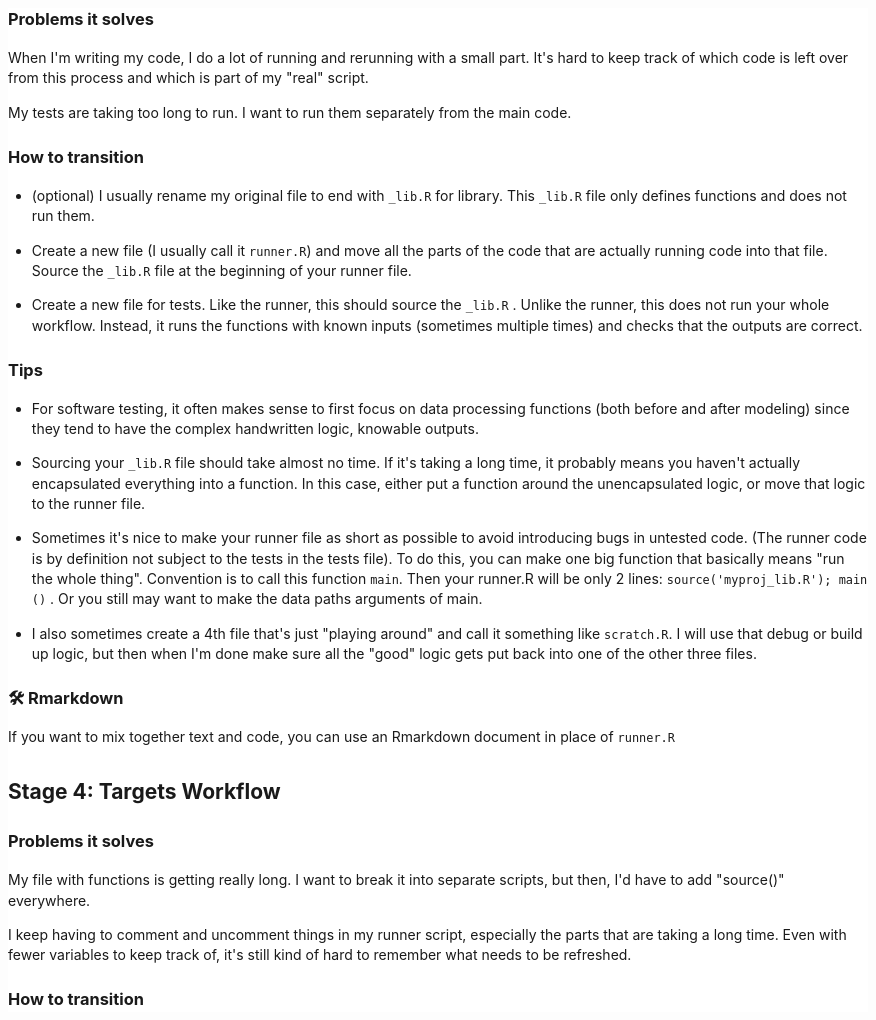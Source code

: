 ### Problems it solves

When I'm writing my code, I do a lot of running and rerunning with a small part. It's hard to keep track of which code is left over from this process and which is part of my "real" script.

My tests are taking too long to run. I want to run them separately from the main code.

### How to transition

-   (optional) I usually rename my original file to end with `_lib.R` for library. This `_lib.R` file only defines functions and does not run them.

-   Create a new file (I usually call it `runner.R`) and move all the parts of the code that are actually running code into that file. Source the `_lib.R` file at the beginning of your runner file.

-   Create a new file for tests. Like the runner, this should source the `_lib.R` . Unlike the runner, this does not run your whole workflow. Instead, it runs the functions with known inputs (sometimes multiple times) and checks that the outputs are correct.

### Tips

-   For software testing, it often makes sense to first focus on data processing functions (both before and after modeling) since they tend to have the complex handwritten logic, knowable outputs.

-   Sourcing your `_lib.R` file should take almost no time. If it's taking a long time, it probably means you haven't actually encapsulated everything into a function. In this case, either put a function around the unencapsulated logic, or move that logic to the runner file.

-   Sometimes it's nice to make your runner file as short as possible to avoid introducing bugs in untested code. (The runner code is by definition not subject to the tests in the tests file). To do this, you can make one big function that basically means "run the whole thing". Convention is to call this function `main`. Then your runner.R will be only 2 lines: `source('myproj_lib.R'); main()` . Or you still may want to make the data paths arguments of main.

-   I also sometimes create a 4th file that's just "playing around" and call it something like `scratch.R`. I will use that debug or build up logic, but then when I'm done make sure all the "good" logic gets put back into one of the other three files.

### 🛠️ Rmarkdown

If you want to mix together text and code, you can use an Rmarkdown document in place of `runner.R`

## Stage 4: Targets Workflow

### Problems it solves

My file with functions is getting really long. I want to break it into separate scripts, but then, I'd have to add "source()" everywhere.

I keep having to comment and uncomment things in my runner script, especially the parts that are taking a long time. Even with fewer variables to keep track of, it's still kind of hard to remember what needs to be refreshed.

### How to transition
